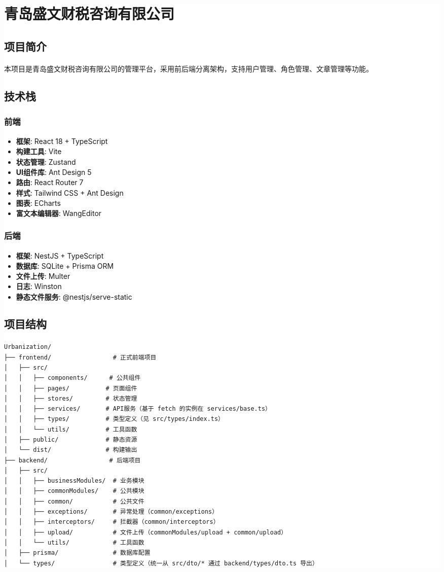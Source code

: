# 青岛盛文财税咨询有限公司

## 项目简介

本项目是青岛盛文财税咨询有限公司的管理平台，采用前后端分离架构，支持用户管理、角色管理、文章管理等功能。

## 技术栈

### 前端
- **框架**: React 18 + TypeScript
- **构建工具**: Vite
- **状态管理**: Zustand
- **UI组件库**: Ant Design 5
- **路由**: React Router 7
- **样式**: Tailwind CSS + Ant Design
- **图表**: ECharts
- **富文本编辑器**: WangEditor

### 后端
- **框架**: NestJS + TypeScript
- **数据库**: SQLite + Prisma ORM
- **文件上传**: Multer
- **日志**: Winston
- **静态文件服务**: @nestjs/serve-static

## 项目结构

```
Urbanization/
├── frontend/                 # 正式前端项目
│   ├── src/
│   │   ├── components/      # 公共组件
│   │   ├── pages/          # 页面组件
│   │   ├── stores/         # 状态管理
│   │   ├── services/       # API服务（基于 fetch 的实例在 services/base.ts）
│   │   ├── types/          # 类型定义（见 src/types/index.ts）
│   │   └── utils/          # 工具函数
│   ├── public/             # 静态资源
│   └── dist/               # 构建输出
├── backend/                 # 后端项目
│   ├── src/
│   │   ├── businessModules/  # 业务模块
│   │   ├── commonModules/    # 公共模块
│   │   ├── common/           # 公共文件
│   │   ├── exceptions/       # 异常处理（common/exceptions）
│   │   ├── interceptors/     # 拦截器（common/interceptors）
│   │   ├── upload/           # 文件上传（commonModules/upload + common/upload）
│   │   └── utils/            # 工具函数
│   ├── prisma/               # 数据库配置
│   └── types/                # 类型定义（统一从 src/dto/* 通过 backend/types/dto.ts 导出）
```
